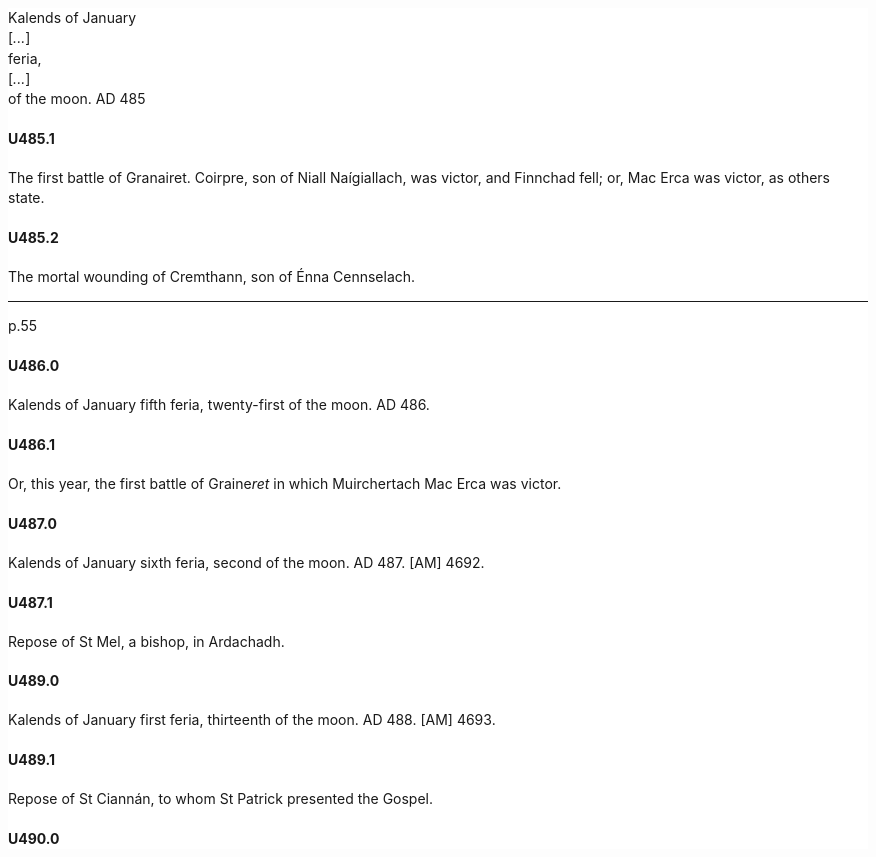 
Kalends of January   
[*...*]  
 feria,   
[*...*]  
 of the moon. AD 485


#### U485.1


The first battle of Granairet. Coirpre, son of
Niall Naígiallach, was victor, and Finnchad fell; or, Mac
Erca was victor, as others state.


#### U485.2


The mortal wounding of Cremthann, son of Énna Cennselach.




---

p.55


#### U486.0


Kalends of January fifth feria, twenty-first of the moon. AD 486.


#### U486.1


Or, this year, the first battle of Graine*ret* in which Muirchertach Mac Erca was victor.


#### U487.0


Kalends of January sixth feria, second of the moon. AD 487. [AM] 4692.


#### U487.1


Repose of St Mel, a bishop, in Ardachadh.


#### U489.0


Kalends of January first feria, thirteenth of the moon. AD 488. [AM] 4693.


#### U489.1


Repose of St Ciannán, to whom St Patrick presented the Gospel.


#### U490.0

